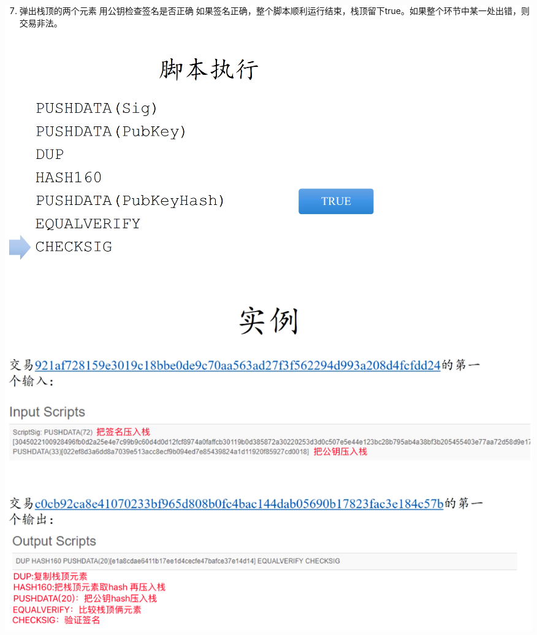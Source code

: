 7. 弹出栈顶的两个元素 用公钥检查签名是否正确 如果签名正确，整个脚本顺利运行结束，栈顶留下true。如果整个环节中某一处出错，则交易非法。

![image-20200801215525496](%E5%8C%BA%E5%9D%97%E9%93%BE%E6%8A%80%E6%9C%AF%E4%B8%8E%E5%BA%94%E7%94%A8.assets/image-20200801215525496.png)

![image-20200801220252395](%E5%8C%BA%E5%9D%97%E9%93%BE%E6%8A%80%E6%9C%AF%E4%B8%8E%E5%BA%94%E7%94%A8.assets/image-20200801220252395.png)
